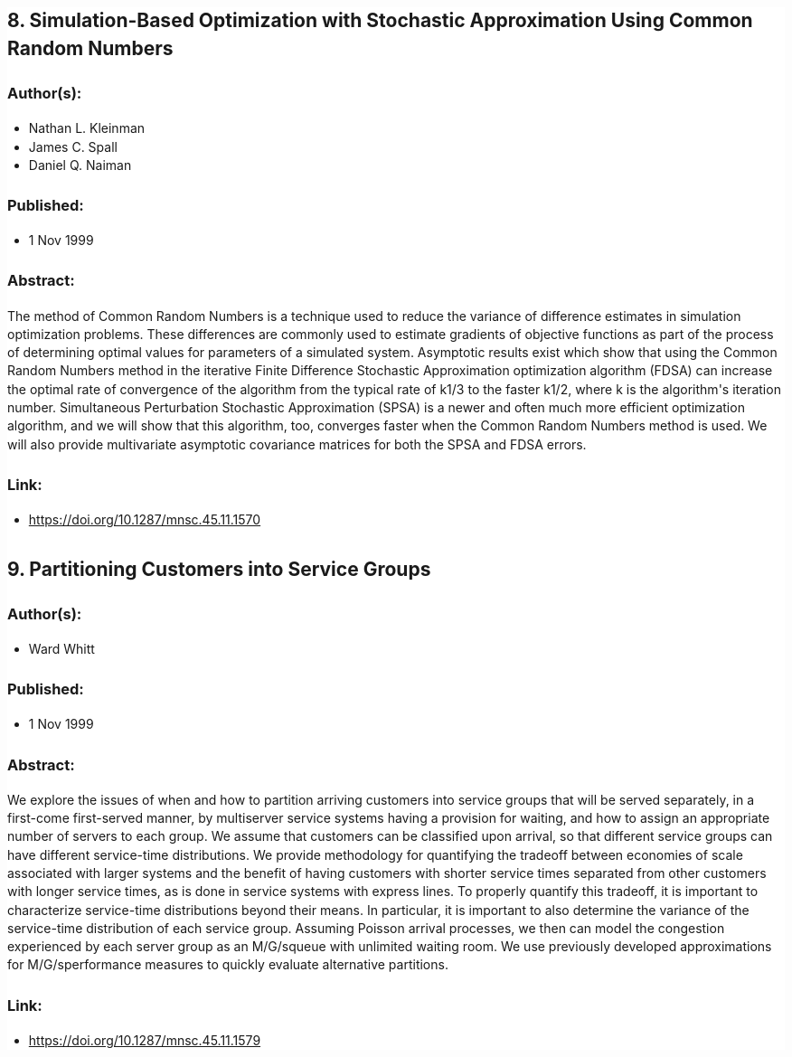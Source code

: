 ## 8. Simulation-Based Optimization with Stochastic Approximation Using Common Random Numbers
### Author(s):
- Nathan L. Kleinman
- James C. Spall
- Daniel Q. Naiman
### Published:
- 1 Nov 1999
### Abstract:
The method of Common Random Numbers is a technique used to reduce the variance of difference estimates in simulation optimization problems. These differences are commonly used to estimate gradients of objective functions as part of the process of determining optimal values for parameters of a simulated system. Asymptotic results exist which show that using the Common Random Numbers method in the iterative Finite Difference Stochastic Approximation optimization algorithm (FDSA) can increase the optimal rate of convergence of the algorithm from the typical rate of k1/3 to the faster k1/2, where k is the algorithm's iteration number. Simultaneous Perturbation Stochastic Approximation (SPSA) is a newer and often much more efficient optimization algorithm, and we will show that this algorithm, too, converges faster when the Common Random Numbers method is used. We will also provide multivariate asymptotic covariance matrices for both the SPSA and FDSA errors.
### Link:
- https://doi.org/10.1287/mnsc.45.11.1570

## 9. Partitioning Customers into Service Groups
### Author(s):
- Ward Whitt
### Published:
- 1 Nov 1999
### Abstract:
We explore the issues of when and how to partition arriving customers into service groups that will be served separately, in a first-come first-served manner, by multiserver service systems having a provision for waiting, and how to assign an appropriate number of servers to each group. We assume that customers can be classified upon arrival, so that different service groups can have different service-time distributions. We provide methodology for quantifying the tradeoff between economies of scale associated with larger systems and the benefit of having customers with shorter service times separated from other customers with longer service times, as is done in service systems with express lines. To properly quantify this tradeoff, it is important to characterize service-time distributions beyond their means. In particular, it is important to also determine the variance of the service-time distribution of each service group. Assuming Poisson arrival processes, we then can model the congestion experienced by each server group as an M/G/squeue with unlimited waiting room. We use previously developed approximations for M/G/sperformance measures to quickly evaluate alternative partitions.
### Link:
- https://doi.org/10.1287/mnsc.45.11.1579
